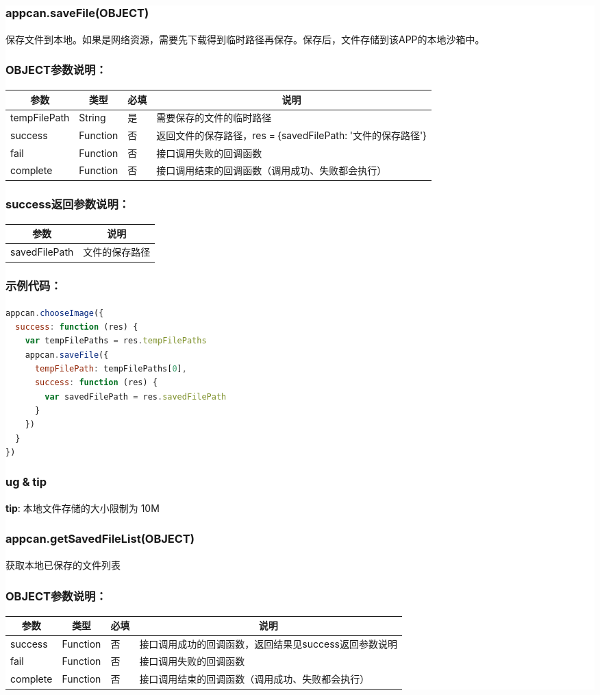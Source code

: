 ### appcan.saveFile(OBJECT)

保存文件到本地。如果是网络资源，需要先下载得到临时路径再保存。保存后，文件存储到该APP的本地沙箱中。

### OBJECT参数说明：

|参数	|类型	|必填	|说明|
|----|----|---|----|
|tempFilePath|	String|	是|	需要保存的文件的临时路径|
|success|	Function|	否	|返回文件的保存路径，res = {savedFilePath: '文件的保存路径'}|
|fail	|Function	|否	|接口调用失败的回调函数|
|complete	|Function|	否	|接口调用结束的回调函数（调用成功、失败都会执行）|

### success返回参数说明：

| 参数|	说明|
|---|----|
|savedFilePath|	文件的保存路径|

### 示例代码：

```javascript
appcan.chooseImage({
  success: function (res) {
    var tempFilePaths = res.tempFilePaths
    appcan.saveFile({
      tempFilePath: tempFilePaths[0],
      success: function (res) {
        var savedFilePath = res.savedFilePath
      }
    })
  }
})
```

### ug & tip
**tip**: 本地文件存储的大小限制为 10M

### appcan.getSavedFileList(OBJECT)

获取本地已保存的文件列表

### OBJECT参数说明：

|参数	|类型	|必填	|说明|
|----|----|----|---|
|success|	Function	|否	|接口调用成功的回调函数，返回结果见success返回参数说明|
|fail	|Function|	否	|接口调用失败的回调函数|
|complete|	Function|	否|	接口调用结束的回调函数（调用成功、失败都会执行）|
